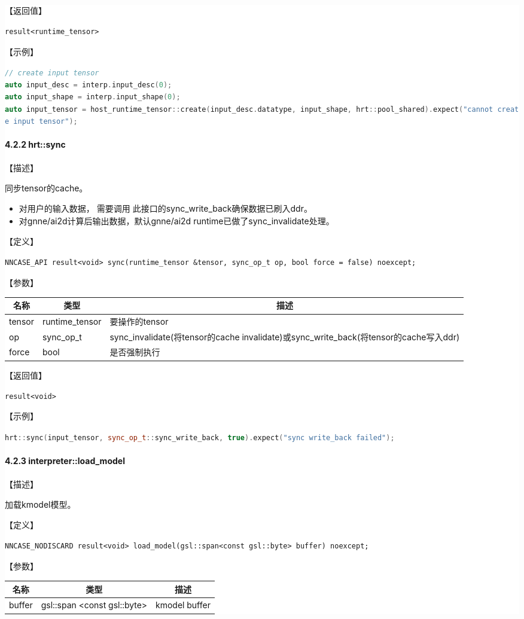 【返回值】

`result<runtime_tensor>`

【示例】

```cpp
// create input tensor
auto input_desc = interp.input_desc(0);
auto input_shape = interp.input_shape(0);
auto input_tensor = host_runtime_tensor::create(input_desc.datatype, input_shape, hrt::pool_shared).expect("cannot create input tensor");
```

#### 4.2.2 hrt::sync

【描述】

同步tensor的cache。

- 对用户的输入数据， 需要调用 此接口的sync_write_back确保数据已刷入ddr。
- 对gnne/ai2d计算后输出数据，默认gnne/ai2d runtime已做了sync_invalidate处理。

【定义】

`NNCASE_API result<void> sync(runtime_tensor &tensor, sync_op_t op, bool force = false) noexcept;`

【参数】

| 名称   | 类型           | 描述                                                                                 |
| ------ | -------------- | ------------------------------------------------------------------------------------ |
| tensor | runtime_tensor | 要操作的tensor                                                                       |
| op     | sync_op_t      | sync_invalidate(将tensor的cache invalidate)或sync_write_back(将tensor的cache写入ddr) |
| force  | bool           | 是否强制执行                                                                         |

【返回值】

`result<void>`

【示例】

```cpp
hrt::sync(input_tensor, sync_op_t::sync_write_back, true).expect("sync write_back failed");
```

#### 4.2.3 interpreter::load_model

【描述】

加载kmodel模型。

【定义】

`NNCASE_NODISCARD result<void> load_model(gsl::span<const gsl::byte> buffer) noexcept;`

【参数】

| 名称   | 类型                          | 描述          |
| ------ | ----------------------------- | ------------- |
| buffer | gsl::span \<const gsl::byte\> | kmodel buffer |
